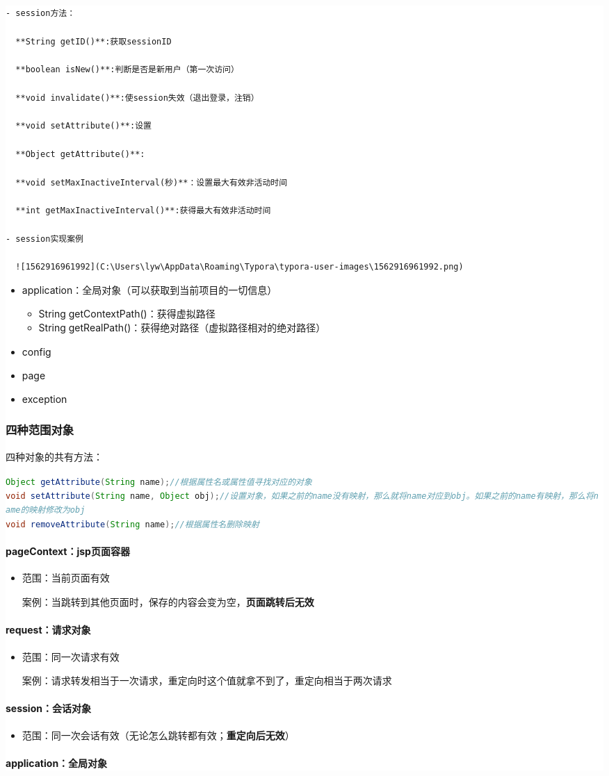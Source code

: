     - session方法：
  
      **String getID()**:获取sessionID
  
      **boolean isNew()**:判断是否是新用户（第一次访问）
  
      **void invalidate()**:使session失效（退出登录，注销）
  
      **void setAttribute()**:设置
  
      **Object getAttribute()**:
  
      **void setMaxInactiveInterval(秒)**：设置最大有效非活动时间
  
      **int getMaxInactiveInterval()**:获得最大有效非活动时间
  
    - session实现案例
  
      ![1562916961992](C:\Users\lyw\AppData\Roaming\Typora\typora-user-images\1562916961992.png)
  
      
  
  - application：全局对象（可以获取到当前项目的一切信息）
  
    - String getContextPath()：获得虚拟路径
    - String getRealPath()：获得绝对路径（虚拟路径相对的绝对路径）
  
  - config
  
  - page
  
  - exception

### 四种范围对象

四种对象的共有方法：

```java
Object getAttribute(String name);//根据属性名或属性值寻找对应的对象
void setAttribute(String name, Object obj);//设置对象，如果之前的name没有映射，那么就将name对应到obj。如果之前的name有映射，那么将name的映射修改为obj
void removeAttribute(String name);//根据属性名删除映射
```

#### pageContext：jsp页面容器

- 范围：当前页面有效

  案例：当跳转到其他页面时，保存的内容会变为空，**页面跳转后无效**

#### request：请求对象

- 范围：同一次请求有效

  案例：请求转发相当于一次请求，重定向时这个值就拿不到了，重定向相当于两次请求

#### session：会话对象

- 范围：同一次会话有效（无论怎么跳转都有效；**重定向后无效**）

#### application：全局对象
